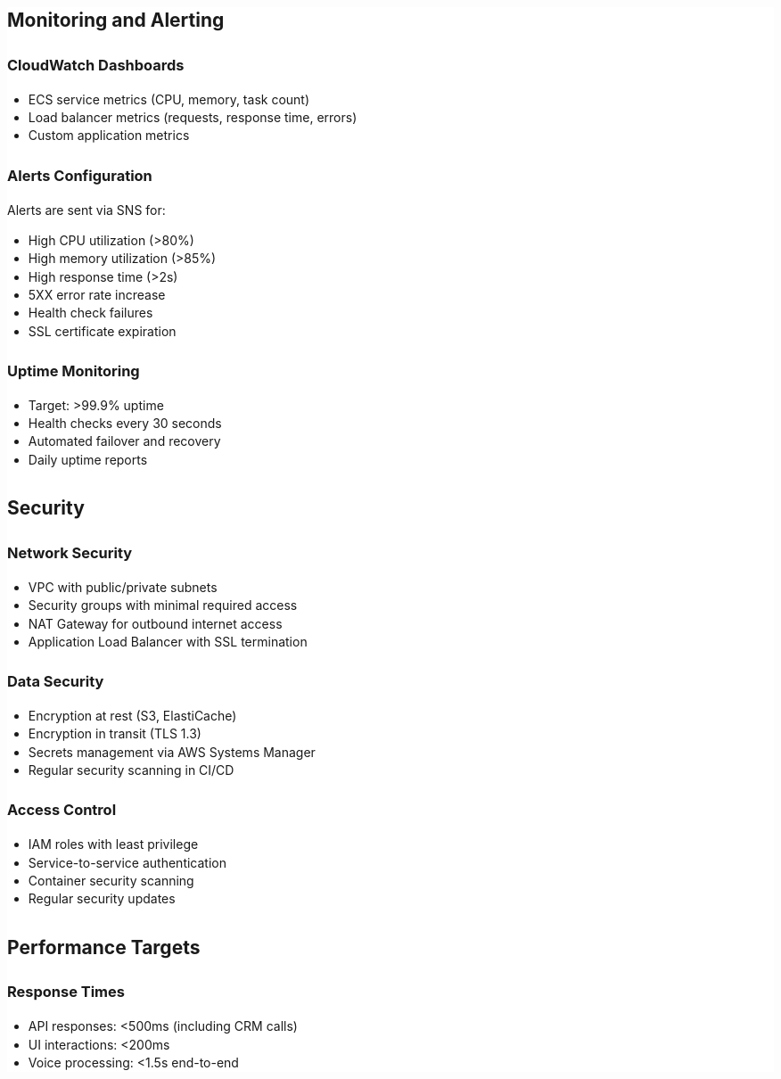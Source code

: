 ## Monitoring and Alerting

### CloudWatch Dashboards
- ECS service metrics (CPU, memory, task count)
- Load balancer metrics (requests, response time, errors)
- Custom application metrics

### Alerts Configuration
Alerts are sent via SNS for:
- High CPU utilization (>80%)
- High memory utilization (>85%)
- High response time (>2s)
- 5XX error rate increase
- Health check failures
- SSL certificate expiration

### Uptime Monitoring
- Target: >99.9% uptime
- Health checks every 30 seconds
- Automated failover and recovery
- Daily uptime reports

## Security

### Network Security
- VPC with public/private subnets
- Security groups with minimal required access
- NAT Gateway for outbound internet access
- Application Load Balancer with SSL termination

### Data Security
- Encryption at rest (S3, ElastiCache)
- Encryption in transit (TLS 1.3)
- Secrets management via AWS Systems Manager
- Regular security scanning in CI/CD

### Access Control
- IAM roles with least privilege
- Service-to-service authentication
- Container security scanning
- Regular security updates

## Performance Targets

### Response Times
- API responses: <500ms (including CRM calls)
- UI interactions: <200ms
- Voice processing: <1.5s end-to-end
